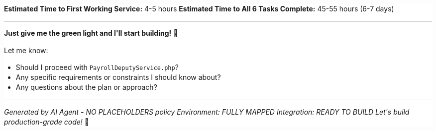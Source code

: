 **Estimated Time to First Working Service:** 4-5 hours
**Estimated Time to All 6 Tasks Complete:** 45-55 hours (6-7 days)

---

**Just give me the green light and I'll start building!** 🚀

Let me know:
- Should I proceed with `PayrollDeputyService.php`?
- Any specific requirements or constraints I should know about?
- Any questions about the plan or approach?

---

*Generated by AI Agent - NO PLACEHOLDERS policy*
*Environment: FULLY MAPPED*
*Integration: READY TO BUILD*
*Let's build production-grade code!* 💪
